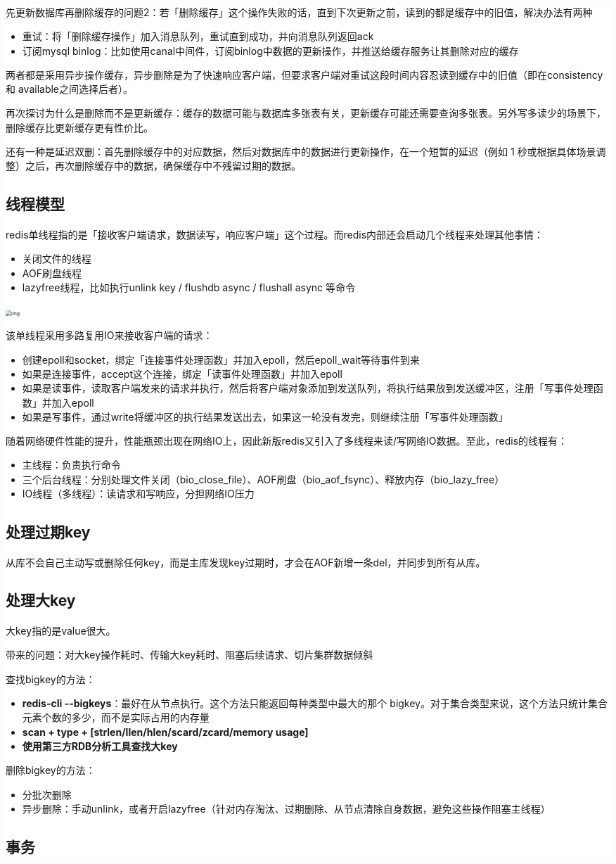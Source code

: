先更新数据库再删除缓存的问题2：若「删除缓存」这个操作失败的话，直到下次更新之前，读到的都是缓存中的旧值，解决办法有两种

- 重试：将「删除缓存操作」加入消息队列，重试直到成功，并向消息队列返回ack
- 订阅mysql binlog：比如使用canal中间件，订阅binlog中数据的更新操作，并推送给缓存服务让其删除对应的缓存

两者都是采用异步操作缓存，异步删除是为了快速响应客户端，但要求客户端对重试这段时间内容忍读到缓存中的旧值（即在consistency和 available之间选择后者）。

再次探讨为什么是删除而不是更新缓存：缓存的数据可能与数据库多张表有关，更新缓存可能还需要查询多张表。另外写多读少的场景下，删除缓存比更新缓存更有性价比。

还有一种是延迟双删：首先删除缓存中的对应数据，然后对数据库中的数据进行更新操作，在一个短暂的延迟（例如 1 秒或根据具体场景调整）之后，再次删除缓存中的数据，确保缓存中不残留过期的数据。

## 线程模型

redis单线程指的是「接收客户端请求，数据读写，响应客户端」这个过程。而redis内部还会启动几个线程来处理其他事情：

- 关闭文件的线程
- AOF刷盘线程
- lazyfree线程，比如执行unlink key / flushdb async / flushall async 等命令

<img src="https://cdn.jsdelivr.net/gh/NOS-AE/assets@main/img/%25E5%2590%258E%25E5%258F%25B0%25E7%25BA%25BF%25E7%25A8%258B.jpg" alt="img" style="zoom:50%;" />

该单线程采用多路复用IO来接收客户端的请求：

- 创建epoll和socket，绑定「连接事件处理函数」并加入epoll，然后epoll_wait等待事件到来
- 如果是连接事件，accept这个连接，绑定「读事件处理函数」并加入epoll
- 如果是读事件，读取客户端发来的请求并执行，然后将客户端对象添加到发送队列，将执行结果放到发送缓冲区，注册「写事件处理函数」并加入epoll
- 如果是写事件，通过write将缓冲区的执行结果发送出去，如果这一轮没有发完，则继续注册「写事件处理函数」

随着网络硬件性能的提升，性能瓶颈出现在网络IO上，因此新版redis又引入了多线程来读/写网络IO数据。至此，redis的线程有：

- 主线程：负责执行命令
- 三个后台线程：分别处理文件关闭（bio_close_file）、AOF刷盘（bio_aof_fsync）、释放内存（bio_lazy_free）
- IO线程（多线程）：读请求和写响应，分担网络IO压力

## 处理过期key

从库不会自己主动写或删除任何key，而是主库发现key过期时，才会在AOF新增一条del，并同步到所有从库。

## 处理大key

大key指的是value很大。

带来的问题：对大key操作耗时、传输大key耗时、阻塞后续请求、切片集群数据倾斜

查找bigkey的方法：

- **redis-cli --bigkeys**：最好在从节点执行。这个方法只能返回每种类型中最大的那个 bigkey。对于集合类型来说，这个方法只统计集合元素个数的多少，而不是实际占用的内存量
- **scan + type + [strlen/llen/hlen/scard/zcard/memory usage]**
- **使用第三方RDB分析工具查找大key**

删除bigkey的方法：

- 分批次删除
- 异步删除：手动unlink，或者开启lazyfree（针对内存淘汰、过期删除、从节点清除自身数据，避免这些操作阻塞主线程）

## 事务
